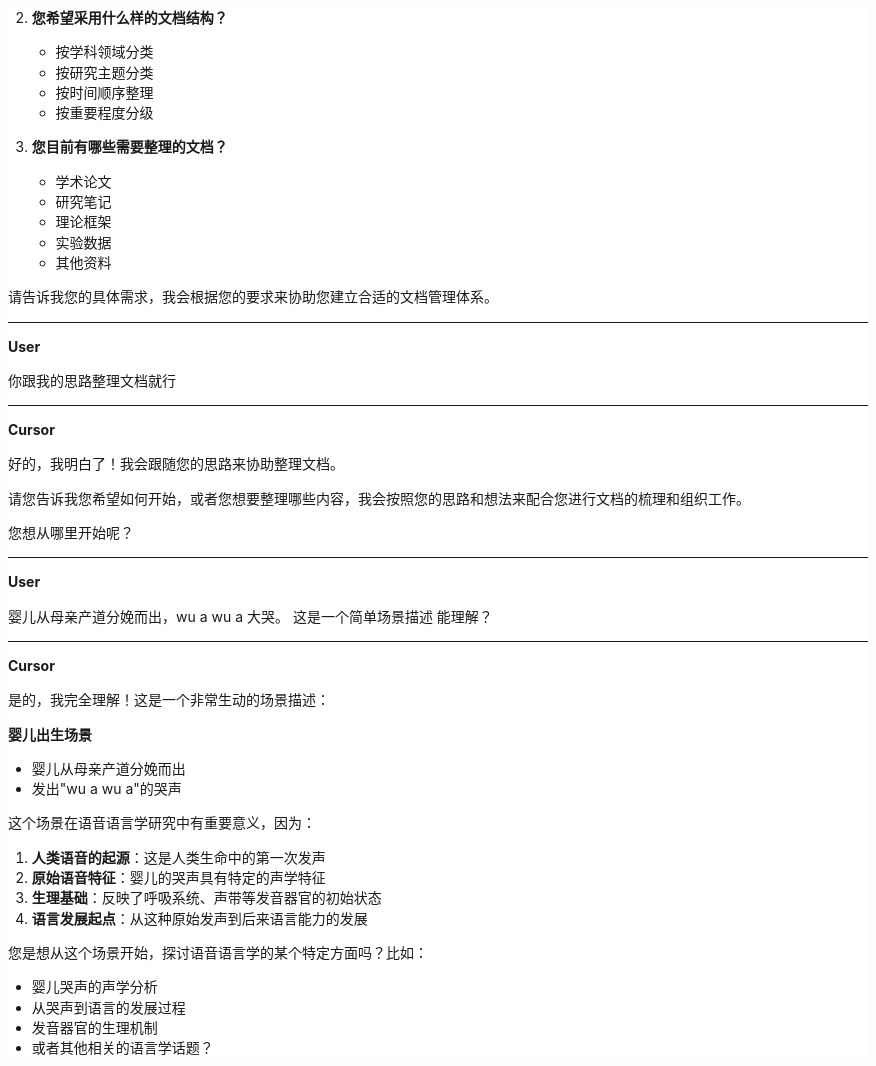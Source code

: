2. **您希望采用什么样的文档结构？**
   - 按学科领域分类
   - 按研究主题分类
   - 按时间顺序整理
   - 按重要程度分级

3. **您目前有哪些需要整理的文档？**
   - 学术论文
   - 研究笔记
   - 理论框架
   - 实验数据
   - 其他资料

请告诉我您的具体需求，我会根据您的要求来协助您建立合适的文档管理体系。

---

**User**

你跟我的思路整理文档就行

---

**Cursor**

好的，我明白了！我会跟随您的思路来协助整理文档。

请您告诉我您希望如何开始，或者您想要整理哪些内容，我会按照您的思路和想法来配合您进行文档的梳理和组织工作。

您想从哪里开始呢？

---

**User**

婴儿从母亲产道分娩而出，wu a wu a 大哭。 这是一个简单场景描述
能理解？

---

**Cursor**

是的，我完全理解！这是一个非常生动的场景描述：

**婴儿出生场景**
- 婴儿从母亲产道分娩而出
- 发出"wu a wu a"的哭声

这个场景在语音语言学研究中有重要意义，因为：

1. **人类语音的起源**：这是人类生命中的第一次发声
2. **原始语音特征**：婴儿的哭声具有特定的声学特征
3. **生理基础**：反映了呼吸系统、声带等发音器官的初始状态
4. **语言发展起点**：从这种原始发声到后来语言能力的发展

您是想从这个场景开始，探讨语音语言学的某个特定方面吗？比如：
- 婴儿哭声的声学分析
- 从哭声到语言的发展过程
- 发音器官的生理机制
- 或者其他相关的语言学话题？
